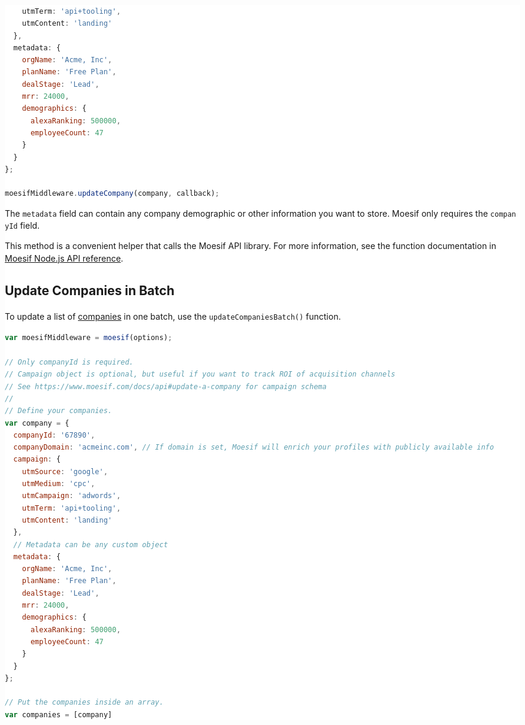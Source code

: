 ```javascript
    utmTerm: 'api+tooling',
    utmContent: 'landing'
  },
  metadata: {
    orgName: 'Acme, Inc',
    planName: 'Free Plan',
    dealStage: 'Lead',
    mrr: 24000,
    demographics: {
      alexaRanking: 500000,
      employeeCount: 47
    }
  }
};

moesifMiddleware.updateCompany(company, callback);
```

The `metadata` field can contain any company demographic or other information you want to store. Moesif only requires the `companyId` field.

This method is a convenient helper that calls the Moesif API library. For more information, see the function documentation in [Moesif Node.js API reference](https://www.moesif.com/docs/api?javascript--nodejs#update-a-company).

## Update Companies in Batch
To update a list of [companies](https://www.moesif.com/docs/getting-started/companies/) in one batch, use the `updateCompaniesBatch()` function.

```javascript
var moesifMiddleware = moesif(options);

// Only companyId is required.
// Campaign object is optional, but useful if you want to track ROI of acquisition channels
// See https://www.moesif.com/docs/api#update-a-company for campaign schema
//
// Define your companies.
var company = {
  companyId: '67890',
  companyDomain: 'acmeinc.com', // If domain is set, Moesif will enrich your profiles with publicly available info
  campaign: {
    utmSource: 'google',
    utmMedium: 'cpc',
    utmCampaign: 'adwords',
    utmTerm: 'api+tooling',
    utmContent: 'landing'
  },
  // Metadata can be any custom object
  metadata: {
    orgName: 'Acme, Inc',
    planName: 'Free Plan',
    dealStage: 'Lead',
    mrr: 24000,
    demographics: {
      alexaRanking: 500000,
      employeeCount: 47
    }
  }
};

// Put the companies inside an array.
var companies = [company]

```

[ico-built-for]: https://img.shields.io/badge/built%20for-aws%20lambda-blue.svg
[ico-license]: https://img.shields.io/badge/License-Apache%202.0-green.svg
[ico-source]: https://img.shields.io/github/last-commit/moesif/moesif-aws-lambda-nodejs.svg?style=social
[link-built-for]: https://aws.amazon.com/lambda/
[link-license]: https://raw.githubusercontent.com/Moesif/moesif-aws-lambda-nodejs/master/LICENSE
[link-source]: https://github.com/moesif/moesif-aws-lambda-nodejs